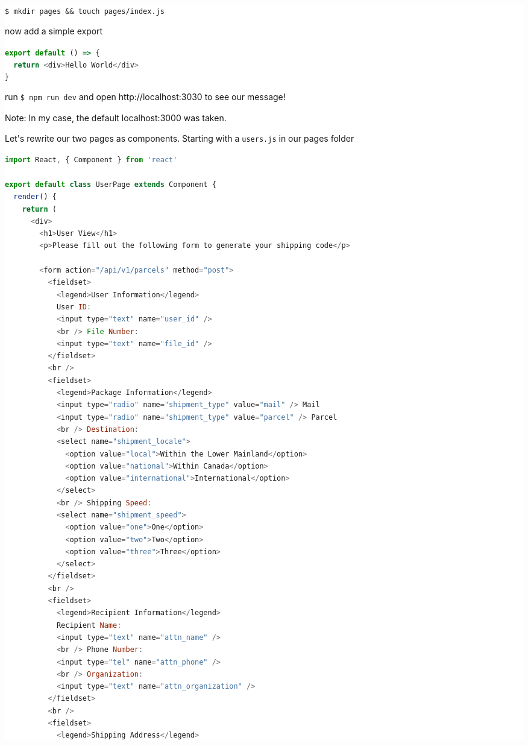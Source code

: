 ```
$ mkdir pages && touch pages/index.js
```

now add a simple export

```javascript
export default () => {
  return <div>Hello World</div>
}
```

run `$ npm run dev` and open http://localhost:3030 to see our message!

Note: In my case, the default localhost:3000 was taken.

Let's rewrite our two pages as components. Starting with a `users.js` in our pages folder

```javascript
import React, { Component } from 'react'

export default class UserPage extends Component {
  render() {
    return (
      <div>
        <h1>User View</h1>
        <p>Please fill out the following form to generate your shipping code</p>

        <form action="/api/v1/parcels" method="post">
          <fieldset>
            <legend>User Information</legend>
            User ID:
            <input type="text" name="user_id" />
            <br /> File Number:
            <input type="text" name="file_id" />
          </fieldset>
          <br />
          <fieldset>
            <legend>Package Information</legend>
            <input type="radio" name="shipment_type" value="mail" /> Mail
            <input type="radio" name="shipment_type" value="parcel" /> Parcel
            <br /> Destination:
            <select name="shipment_locale">
              <option value="local">Within the Lower Mainland</option>
              <option value="national">Within Canada</option>
              <option value="international">International</option>
            </select>
            <br /> Shipping Speed:
            <select name="shipment_speed">
              <option value="one">One</option>
              <option value="two">Two</option>
              <option value="three">Three</option>
            </select>
          </fieldset>
          <br />
          <fieldset>
            <legend>Recipient Information</legend>
            Recipient Name:
            <input type="text" name="attn_name" />
            <br /> Phone Number:
            <input type="tel" name="attn_phone" />
            <br /> Organization:
            <input type="text" name="attn_organization" />
          </fieldset>
          <br />
          <fieldset>
            <legend>Shipping Address</legend>
```
